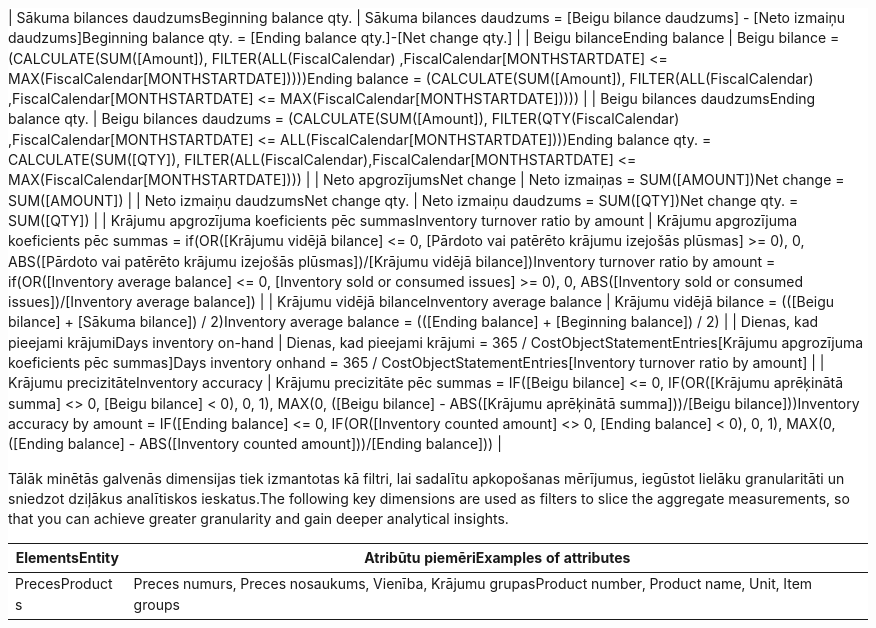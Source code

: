 | <span data-ttu-id="c28a4-270">Sākuma bilances daudzums</span><span class="sxs-lookup"><span data-stu-id="c28a4-270">Beginning balance qty.</span></span>             | <span data-ttu-id="c28a4-271">Sākuma bilances daudzums = [Beigu bilance daudzums] - [Neto izmaiņu daudzums]</span><span class="sxs-lookup"><span data-stu-id="c28a4-271">Beginning balance qty. = [Ending balance qty.]-[Net change qty.]</span></span> |
| <span data-ttu-id="c28a4-272">Beigu bilance</span><span class="sxs-lookup"><span data-stu-id="c28a4-272">Ending balance</span></span>                     | <span data-ttu-id="c28a4-273">Beigu bilance = (CALCULATE(SUM([Amount]), FILTER(ALL(FiscalCalendar) ,FiscalCalendar[MONTHSTARTDATE] \<= MAX(FiscalCalendar[MONTHSTARTDATE]))))</span><span class="sxs-lookup"><span data-stu-id="c28a4-273">Ending balance = (CALCULATE(SUM([Amount]), FILTER(ALL(FiscalCalendar) ,FiscalCalendar[MONTHSTARTDATE] \<= MAX(FiscalCalendar[MONTHSTARTDATE]))))</span></span> |
| <span data-ttu-id="c28a4-274">Beigu bilances daudzums</span><span class="sxs-lookup"><span data-stu-id="c28a4-274">Ending balance qty.</span></span>                | <span data-ttu-id="c28a4-275">Beigu bilances daudzums = (CALCULATE(SUM([Amount]), FILTER(QTY(FiscalCalendar) ,FiscalCalendar[MONTHSTARTDATE] \<= ALL(FiscalCalendar[MONTHSTARTDATE])))</span><span class="sxs-lookup"><span data-stu-id="c28a4-275">Ending balance qty. = CALCULATE(SUM([QTY]), FILTER(ALL(FiscalCalendar),FiscalCalendar[MONTHSTARTDATE] \<= MAX(FiscalCalendar[MONTHSTARTDATE])))</span></span> |
| <span data-ttu-id="c28a4-276">Neto apgrozījums</span><span class="sxs-lookup"><span data-stu-id="c28a4-276">Net change</span></span>                         | <span data-ttu-id="c28a4-277">Neto izmaiņas = SUM([AMOUNT])</span><span class="sxs-lookup"><span data-stu-id="c28a4-277">Net change = SUM([AMOUNT])</span></span> |
| <span data-ttu-id="c28a4-278">Neto izmaiņu daudzums</span><span class="sxs-lookup"><span data-stu-id="c28a4-278">Net change qty.</span></span>                    | <span data-ttu-id="c28a4-279">Neto izmaiņu daudzums = SUM([QTY])</span><span class="sxs-lookup"><span data-stu-id="c28a4-279">Net change qty. = SUM([QTY])</span></span> |
| <span data-ttu-id="c28a4-280">Krājumu apgrozījuma koeficients pēc summas</span><span class="sxs-lookup"><span data-stu-id="c28a4-280">Inventory turnover ratio by amount</span></span> | <span data-ttu-id="c28a4-281">Krājumu apgrozījuma koeficients pēc summas = if(OR([Krājumu vidējā bilance] \<= 0, [Pārdoto vai patērēto krājumu izejošās plūsmas] \>= 0), 0, ABS([Pārdoto vai patērēto krājumu izejošās plūsmas])/[Krājumu vidējā bilance])</span><span class="sxs-lookup"><span data-stu-id="c28a4-281">Inventory turnover ratio by amount = if(OR([Inventory average balance] \<= 0, [Inventory sold or consumed issues] \>= 0), 0, ABS([Inventory sold or consumed issues])/[Inventory average balance])</span></span> |
| <span data-ttu-id="c28a4-282">Krājumu vidējā bilance</span><span class="sxs-lookup"><span data-stu-id="c28a4-282">Inventory average balance</span></span>          | <span data-ttu-id="c28a4-283">Krājumu vidējā bilance = (([Beigu bilance] + [Sākuma bilance]) / 2)</span><span class="sxs-lookup"><span data-stu-id="c28a4-283">Inventory average balance = (([Ending balance] + [Beginning balance]) / 2)</span></span> |
| <span data-ttu-id="c28a4-284">Dienas, kad pieejami krājumi</span><span class="sxs-lookup"><span data-stu-id="c28a4-284">Days inventory on-hand</span></span>             | <span data-ttu-id="c28a4-285">Dienas, kad pieejami krājumi = 365 / CostObjectStatementEntries[Krājumu apgrozījuma koeficients pēc summas]</span><span class="sxs-lookup"><span data-stu-id="c28a4-285">Days inventory onhand = 365 / CostObjectStatementEntries[Inventory turnover ratio by amount]</span></span> |
| <span data-ttu-id="c28a4-286">Krājumu precizitāte</span><span class="sxs-lookup"><span data-stu-id="c28a4-286">Inventory accuracy</span></span>                 | <span data-ttu-id="c28a4-287">Krājumu precizitāte pēc summas = IF([Beigu bilance] \<= 0, IF(OR([Krājumu aprēķinātā summa] \<\> 0, [Beigu bilance] \< 0), 0, 1), MAX(0, ([Beigu bilance] - ABS([Krājumu aprēķinātā summa]))/[Beigu bilance]))</span><span class="sxs-lookup"><span data-stu-id="c28a4-287">Inventory accuracy by amount = IF([Ending balance] \<= 0, IF(OR([Inventory counted amount] \<\> 0, [Ending balance] \< 0), 0, 1), MAX(0, ([Ending balance] - ABS([Inventory counted amount]))/[Ending balance]))</span></span> |

<span data-ttu-id="c28a4-288">Tālāk minētās galvenās dimensijas tiek izmantotas kā filtri, lai sadalītu apkopošanas mērījumus, iegūstot lielāku granularitāti un sniedzot dziļākus analītiskos ieskatus.</span><span class="sxs-lookup"><span data-stu-id="c28a4-288">The following key dimensions are used as filters to slice the aggregate measurements, so that you can achieve greater granularity and gain deeper analytical insights.</span></span>


|                         <span data-ttu-id="c28a4-289">Elements</span><span class="sxs-lookup"><span data-stu-id="c28a4-289">Entity</span></span>                          |             <span data-ttu-id="c28a4-290">Atribūtu piemēri</span><span class="sxs-lookup"><span data-stu-id="c28a4-290">Examples of attributes</span></span>              |
|---------------------------------------------------------|-------------------------------------------------|
|                        <span data-ttu-id="c28a4-291">Preces</span><span class="sxs-lookup"><span data-stu-id="c28a4-291">Products</span></span>                         | <span data-ttu-id="c28a4-292">Preces numurs, Preces nosaukums, Vienība, Krājumu grupas</span><span class="sxs-lookup"><span data-stu-id="c28a4-292">Product number, Product name, Unit, Item groups</span></span> |